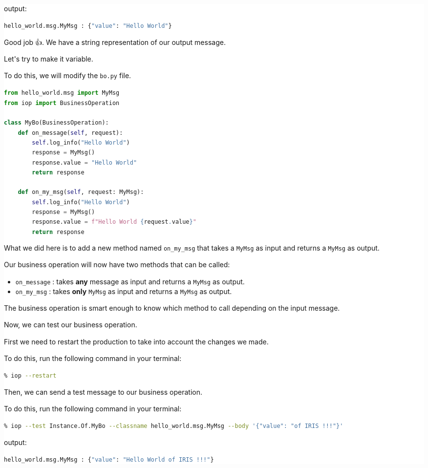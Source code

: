 output:

```bash
hello_world.msg.MyMsg : {"value": "Hello World"}
```

Good job 👍. We have a string representation of our output message.

Let's try to make it variable.

To do this, we will modify the `bo.py` file.

```python
from hello_world.msg import MyMsg
from iop import BusinessOperation

class MyBo(BusinessOperation):
    def on_message(self, request):
        self.log_info("Hello World")
        response = MyMsg()
        response.value = "Hello World"
        return response

    def on_my_msg(self, request: MyMsg):
        self.log_info("Hello World")
        response = MyMsg()
        response.value = f"Hello World {request.value}"
        return response
```

What we did here is to add a new method named `on_my_msg` that takes a `MyMsg` as input and returns a `MyMsg` as output.

Our business operation will now have two methods that can be called:
- `on_message` : takes **any** message as input and returns a `MyMsg` as output.
- `on_my_msg` : takes **only** `MyMsg` as input and returns a `MyMsg` as output.

The business operation is smart enough to know which method to call depending on the input message.

Now, we can test our business operation.

First we need to restart the production to take into account the changes we made.

To do this, run the following command in your terminal:

```bash
% iop --restart
```

Then, we can send a test message to our business operation.

To do this, run the following command in your terminal:

```bash
% iop --test Instance.Of.MyBo --classname hello_world.msg.MyMsg --body '{"value": "of IRIS !!!"}'
```

output:

```bash
hello_world.msg.MyMsg : {"value": "Hello World of IRIS !!!"}
```

